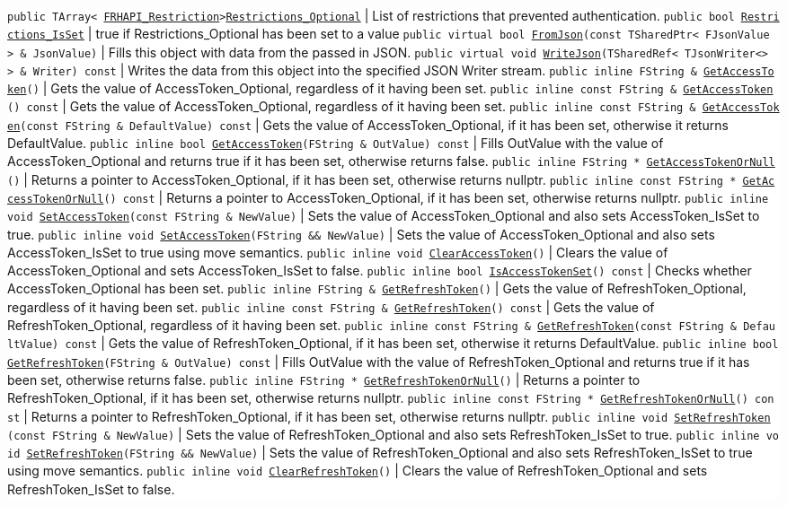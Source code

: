 `public TArray< `[`FRHAPI_Restriction`](RHAPI_Restriction.md#structFRHAPI__Restriction)` > `[`Restrictions_Optional`](#structFRHAPI__OAuthTokenResponse_1abad42f438bc78e70ee1e908011eaec39) | List of restrictions that prevented authentication.
`public bool `[`Restrictions_IsSet`](#structFRHAPI__OAuthTokenResponse_1a98897ae8a23a9041120cc82841ca117d) | true if Restrictions_Optional has been set to a value
`public virtual bool `[`FromJson`](#structFRHAPI__OAuthTokenResponse_1a568e0104dbb8bdeb652426c9a3b4958f)`(const TSharedPtr< FJsonValue > & JsonValue)` | Fills this object with data from the passed in JSON.
`public virtual void `[`WriteJson`](#structFRHAPI__OAuthTokenResponse_1a4a3a575be8bc37b188be64634c62f830)`(TSharedRef< TJsonWriter<> > & Writer) const` | Writes the data from this object into the specified JSON Writer stream.
`public inline FString & `[`GetAccessToken`](#structFRHAPI__OAuthTokenResponse_1a92dabecb88e121e9ad8473ec4a87a266)`()` | Gets the value of AccessToken_Optional, regardless of it having been set.
`public inline const FString & `[`GetAccessToken`](#structFRHAPI__OAuthTokenResponse_1a4544a199638ca5b4c8097d7531b883b7)`() const` | Gets the value of AccessToken_Optional, regardless of it having been set.
`public inline const FString & `[`GetAccessToken`](#structFRHAPI__OAuthTokenResponse_1a8cb4d1c0b82b344019358c5f5c5f87ec)`(const FString & DefaultValue) const` | Gets the value of AccessToken_Optional, if it has been set, otherwise it returns DefaultValue.
`public inline bool `[`GetAccessToken`](#structFRHAPI__OAuthTokenResponse_1acc34b8247dd59a47d80307d5ba16a403)`(FString & OutValue) const` | Fills OutValue with the value of AccessToken_Optional and returns true if it has been set, otherwise returns false.
`public inline FString * `[`GetAccessTokenOrNull`](#structFRHAPI__OAuthTokenResponse_1ad150f2029f6dcec428cac455fe39c62c)`()` | Returns a pointer to AccessToken_Optional, if it has been set, otherwise returns nullptr.
`public inline const FString * `[`GetAccessTokenOrNull`](#structFRHAPI__OAuthTokenResponse_1a935f03321a0b85710cf6a48442920bf4)`() const` | Returns a pointer to AccessToken_Optional, if it has been set, otherwise returns nullptr.
`public inline void `[`SetAccessToken`](#structFRHAPI__OAuthTokenResponse_1a0b999fdad7a421a779fe675b544cd6bb)`(const FString & NewValue)` | Sets the value of AccessToken_Optional and also sets AccessToken_IsSet to true.
`public inline void `[`SetAccessToken`](#structFRHAPI__OAuthTokenResponse_1a2250495df42a88583c7a3282898c679d)`(FString && NewValue)` | Sets the value of AccessToken_Optional and also sets AccessToken_IsSet to true using move semantics.
`public inline void `[`ClearAccessToken`](#structFRHAPI__OAuthTokenResponse_1ab6549c31b60e4e562658dd43e3378a01)`()` | Clears the value of AccessToken_Optional and sets AccessToken_IsSet to false.
`public inline bool `[`IsAccessTokenSet`](#structFRHAPI__OAuthTokenResponse_1a5713eecc8d96e10ec99bca32dc84f373)`() const` | Checks whether AccessToken_Optional has been set.
`public inline FString & `[`GetRefreshToken`](#structFRHAPI__OAuthTokenResponse_1a7660fcd42f11960cccca2310f6c0c276)`()` | Gets the value of RefreshToken_Optional, regardless of it having been set.
`public inline const FString & `[`GetRefreshToken`](#structFRHAPI__OAuthTokenResponse_1a740a036412d72296183bc1ba0043cf2f)`() const` | Gets the value of RefreshToken_Optional, regardless of it having been set.
`public inline const FString & `[`GetRefreshToken`](#structFRHAPI__OAuthTokenResponse_1a26a4cdbf705834681471b2c209d13ab5)`(const FString & DefaultValue) const` | Gets the value of RefreshToken_Optional, if it has been set, otherwise it returns DefaultValue.
`public inline bool `[`GetRefreshToken`](#structFRHAPI__OAuthTokenResponse_1a81d6ea5e6c84fb138e1b432d4bc2b276)`(FString & OutValue) const` | Fills OutValue with the value of RefreshToken_Optional and returns true if it has been set, otherwise returns false.
`public inline FString * `[`GetRefreshTokenOrNull`](#structFRHAPI__OAuthTokenResponse_1a6f92240f4f70f0d84f1859f92d5ae56e)`()` | Returns a pointer to RefreshToken_Optional, if it has been set, otherwise returns nullptr.
`public inline const FString * `[`GetRefreshTokenOrNull`](#structFRHAPI__OAuthTokenResponse_1acff99888ba00a692e42025e057455127)`() const` | Returns a pointer to RefreshToken_Optional, if it has been set, otherwise returns nullptr.
`public inline void `[`SetRefreshToken`](#structFRHAPI__OAuthTokenResponse_1aa05bdee824029d4969384d63b60d964b)`(const FString & NewValue)` | Sets the value of RefreshToken_Optional and also sets RefreshToken_IsSet to true.
`public inline void `[`SetRefreshToken`](#structFRHAPI__OAuthTokenResponse_1a16e532d1687d669de60cee763ce7d0bd)`(FString && NewValue)` | Sets the value of RefreshToken_Optional and also sets RefreshToken_IsSet to true using move semantics.
`public inline void `[`ClearRefreshToken`](#structFRHAPI__OAuthTokenResponse_1a3872fb44c576ce15ca44857c6033665a)`()` | Clears the value of RefreshToken_Optional and sets RefreshToken_IsSet to false.